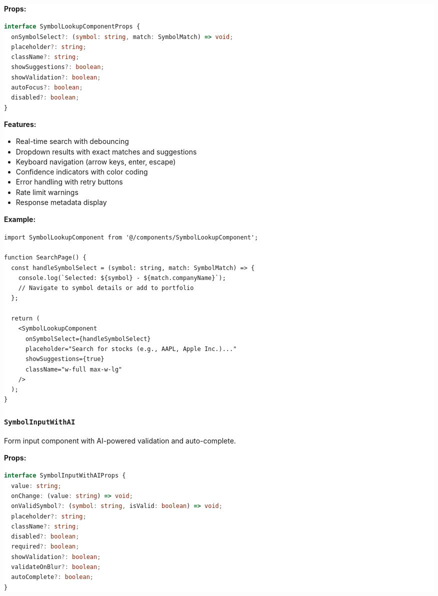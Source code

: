 **Props:**
```typescript
interface SymbolLookupComponentProps {
  onSymbolSelect?: (symbol: string, match: SymbolMatch) => void;
  placeholder?: string;
  className?: string;
  showSuggestions?: boolean;
  showValidation?: boolean;
  autoFocus?: boolean;
  disabled?: boolean;
}
```

**Features:**
- Real-time search with debouncing
- Dropdown results with exact matches and suggestions
- Keyboard navigation (arrow keys, enter, escape)
- Confidence indicators with color coding
- Error handling with retry buttons
- Rate limit warnings
- Response metadata display

**Example:**
```tsx
import SymbolLookupComponent from '@/components/SymbolLookupComponent';

function SearchPage() {
  const handleSymbolSelect = (symbol: string, match: SymbolMatch) => {
    console.log(`Selected: ${symbol} - ${match.companyName}`);
    // Navigate to symbol details or add to portfolio
  };

  return (
    <SymbolLookupComponent
      onSymbolSelect={handleSymbolSelect}
      placeholder="Search for stocks (e.g., AAPL, Apple Inc.)..."
      showSuggestions={true}
      className="w-full max-w-lg"
    />
  );
}
```

### `SymbolInputWithAI`

Form input component with AI-powered validation and auto-complete.

**Props:**
```typescript
interface SymbolInputWithAIProps {
  value: string;
  onChange: (value: string) => void;
  onValidSymbol?: (symbol: string, isValid: boolean) => void;
  placeholder?: string;
  className?: string;
  disabled?: boolean;
  required?: boolean;
  showValidation?: boolean;
  validateOnBlur?: boolean;
  autoComplete?: boolean;
}
```
